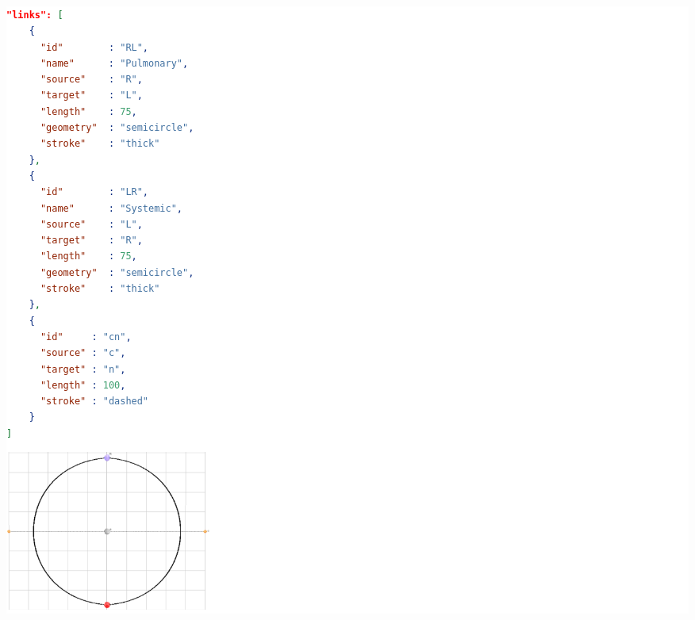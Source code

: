  ```json
 "links": [
     {
       "id"        : "RL",
       "name"      : "Pulmonary",
       "source"    : "R",
       "target"    : "L",
       "length"    : 75,
       "geometry"  : "semicircle",
       "stroke"    : "thick"
     },
     {
       "id"        : "LR",
       "name"      : "Systemic",
       "source"    : "L",
       "target"    : "R",
       "length"    : 75,
       "geometry"  : "semicircle",
       "stroke"    : "thick"
     },
     {
       "id"     : "cn",
       "source" : "c",
       "target" : "n",
       "length" : 100,
       "stroke" : "dashed"
     }
 ]
 ```
 <img src="asset/links.png" width="30%" alt = "Drawing links">
 